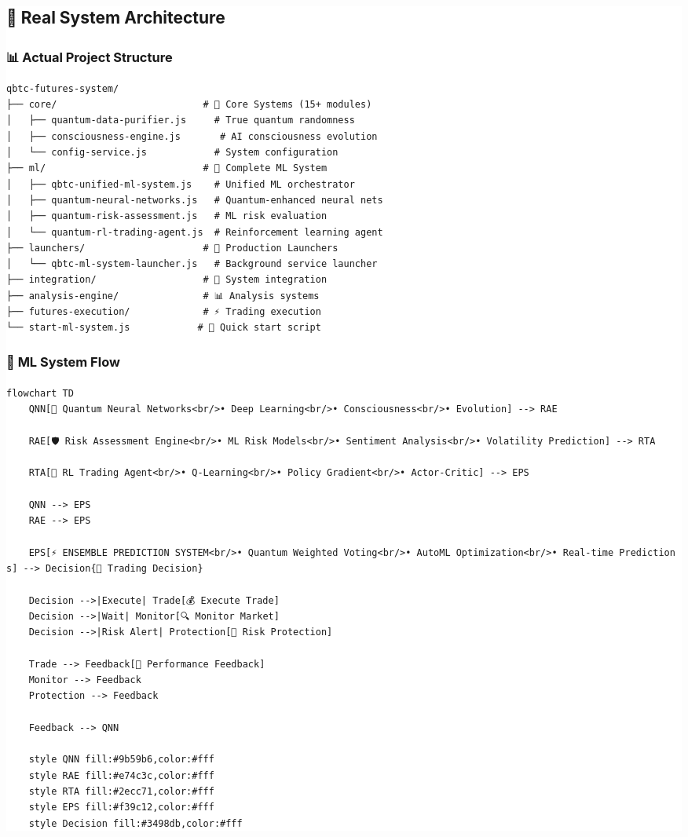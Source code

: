 ## 🏧️ **Real System Architecture**

### 📊 **Actual Project Structure**

```
qbtc-futures-system/
├── core/                          # 🔧 Core Systems (15+ modules)
│   ├── quantum-data-purifier.js     # True quantum randomness
│   ├── consciousness-engine.js       # AI consciousness evolution
│   └── config-service.js            # System configuration
├── ml/                            # 🤖 Complete ML System
│   ├── qbtc-unified-ml-system.js    # Unified ML orchestrator
│   ├── quantum-neural-networks.js   # Quantum-enhanced neural nets
│   ├── quantum-risk-assessment.js   # ML risk evaluation
│   └── quantum-rl-trading-agent.js  # Reinforcement learning agent
├── launchers/                     # 🚀 Production Launchers
│   └── qbtc-ml-system-launcher.js   # Background service launcher
├── integration/                   # 🔗 System integration
├── analysis-engine/               # 📊 Analysis systems
├── futures-execution/             # ⚡ Trading execution
└── start-ml-system.js            # 🎥 Quick start script
```

### 🤖 **ML System Flow**

```mermaid
flowchart TD
    QNN[🧠 Quantum Neural Networks<br/>• Deep Learning<br/>• Consciousness<br/>• Evolution] --> RAE
    
    RAE[🛡️ Risk Assessment Engine<br/>• ML Risk Models<br/>• Sentiment Analysis<br/>• Volatility Prediction] --> RTA
    
    RTA[🎯 RL Trading Agent<br/>• Q-Learning<br/>• Policy Gradient<br/>• Actor-Critic] --> EPS
    
    QNN --> EPS
    RAE --> EPS
    
    EPS[⚡ ENSEMBLE PREDICTION SYSTEM<br/>• Quantum Weighted Voting<br/>• AutoML Optimization<br/>• Real-time Predictions] --> Decision{🎯 Trading Decision}
    
    Decision -->|Execute| Trade[💰 Execute Trade]
    Decision -->|Wait| Monitor[🔍 Monitor Market]
    Decision -->|Risk Alert| Protection[🚨 Risk Protection]
    
    Trade --> Feedback[🔄 Performance Feedback]
    Monitor --> Feedback
    Protection --> Feedback
    
    Feedback --> QNN
    
    style QNN fill:#9b59b6,color:#fff
    style RAE fill:#e74c3c,color:#fff
    style RTA fill:#2ecc71,color:#fff
    style EPS fill:#f39c12,color:#fff
    style Decision fill:#3498db,color:#fff
```
